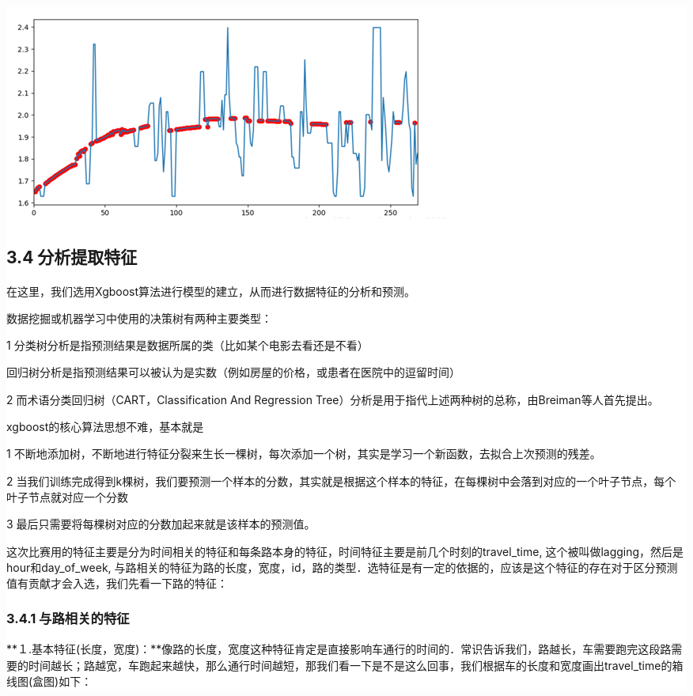 ![这里写图片描述](3.png)

## 3.4 分析提取特征
在这里，我们选用Xgboost算法进行模型的建立，从而进行数据特征的分析和预测。

数据挖掘或机器学习中使用的决策树有两种主要类型：

1 分类树分析是指预测结果是数据所属的类（比如某个电影去看还是不看）

回归树分析是指预测结果可以被认为是实数（例如房屋的价格，或患者在医院中的逗留时间）

2 而术语分类回归树（CART，Classification And Regression Tree）分析是用于指代上述两种树的总称，由Breiman等人首先提出。

xgboost的核心算法思想不难，基本就是


1 不断地添加树，不断地进行特征分裂来生长一棵树，每次添加一个树，其实是学习一个新函数，去拟合上次预测的残差。

2 当我们训练完成得到k棵树，我们要预测一个样本的分数，其实就是根据这个样本的特征，在每棵树中会落到对应的一个叶子节点，每个叶子节点就对应一个分数

3 最后只需要将每棵树对应的分数加起来就是该样本的预测值。

这次比赛用的特征主要是分为时间相关的特征和每条路本身的特征，时间特征主要是前几个时刻的travel_time, 这个被叫做lagging，然后是hour和day_of_week, 与路相关的特征为路的长度，宽度，id，路的类型．选特征是有一定的依据的，应该是这个特征的存在对于区分预测值有贡献才会入选，我们先看一下路的特征：

### 3.4.1 与路相关的特征

**１.基本特征(长度，宽度)：**像路的长度，宽度这种特征肯定是直接影响车通行的时间的．常识告诉我们，路越长，车需要跑完这段路需要的时间越长；路越宽，车跑起来越快，那么通行时间越短，那我们看一下是不是这么回事，我们根据车的长度和宽度画出travel_time的箱线图(盒图)如下：
